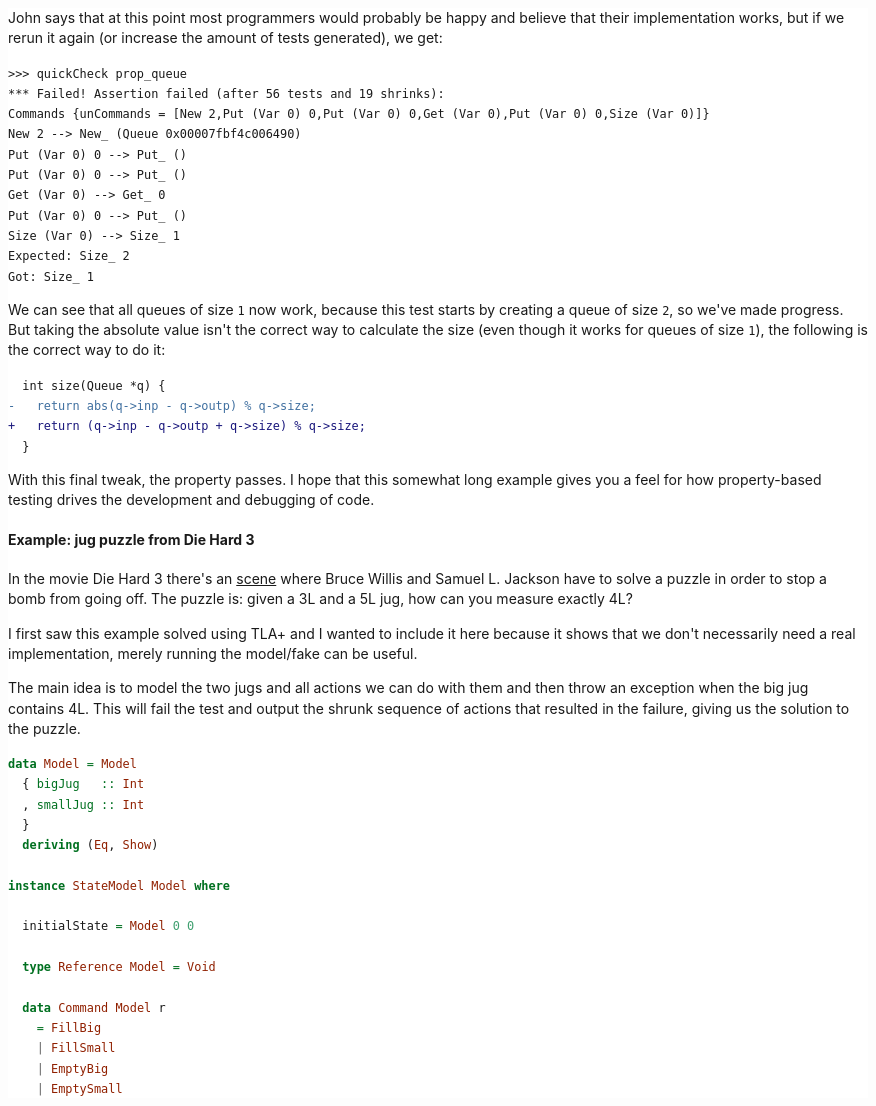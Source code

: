 John says that at this point most programmers would probably be happy and
believe that their implementation works, but if we rerun it again (or increase
the amount of tests generated), we get:

```
>>> quickCheck prop_queue
*** Failed! Assertion failed (after 56 tests and 19 shrinks):
Commands {unCommands = [New 2,Put (Var 0) 0,Put (Var 0) 0,Get (Var 0),Put (Var 0) 0,Size (Var 0)]}
New 2 --> New_ (Queue 0x00007fbf4c006490)
Put (Var 0) 0 --> Put_ ()
Put (Var 0) 0 --> Put_ ()
Get (Var 0) --> Get_ 0
Put (Var 0) 0 --> Put_ ()
Size (Var 0) --> Size_ 1
Expected: Size_ 2
Got: Size_ 1
```

We can see that all queues of size `1` now work, because this test starts by
creating a queue of size `2`, so we've made progress. But taking the absolute
value isn't the correct way to calculate the size (even though it works for
queues of size `1`), the following is the correct way to do it:

```diff
  int size(Queue *q) {
-   return abs(q->inp - q->outp) % q->size;
+   return (q->inp - q->outp + q->size) % q->size;
  }
```

With this final tweak, the property passes. I hope that this somewhat long
example gives you a feel for how property-based testing drives the development
and debugging of code.

#### Example: jug puzzle from Die Hard 3

In the movie Die Hard 3 there's an
[scene](https://www.youtube.com/watch?v=BVtQNK_ZUJg) where Bruce Willis and
Samuel L. Jackson have to solve a puzzle in order to stop a bomb from going off.
The puzzle is: given a 3L and a 5L jug, how can you measure exactly 4L?

I first saw this example solved using TLA+ and I wanted to include it here
because it shows that we don't necessarily need a real implementation, merely
running the model/fake can be useful.

The main idea is to model the two jugs and all actions we can do with them and
then throw an exception when the big jug contains 4L. This will fail the test
and output the shrunk sequence of actions that resulted in the failure, giving
us the solution to the puzzle.

```haskell
data Model = Model
  { bigJug   :: Int
  , smallJug :: Int
  }
  deriving (Eq, Show)

instance StateModel Model where

  initialState = Model 0 0

  type Reference Model = Void

  data Command Model r
    = FillBig
    | FillSmall
    | EmptyBig
    | EmptySmall
```

[^1]: Is there a source for this story? I can't remember where I've heard it.
[^2]: There's some room for error here from the users side, e.g. the user could
[^3]: So stateful property-based testing with a trivial `runReal` can be seen as
[^4]: The parallel counter example is very similar to the ticket dispenser
[^5]: The sequential variant of the process registry example first appeared in
[^6]: Unless we want to test what happens when failures, such as the disk being
[^7]: See the talk [Integrated Tests Are A